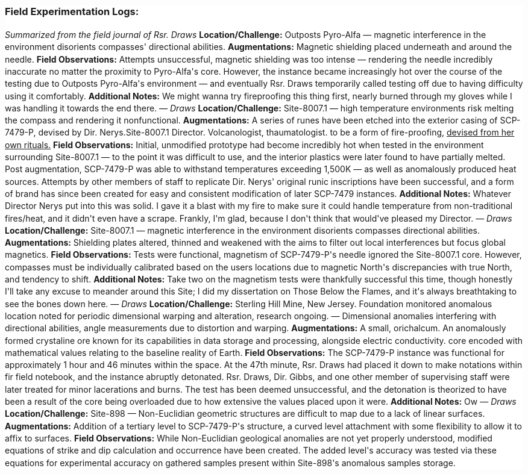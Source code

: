 ### **Field Experimentation Logs:**
_Summarized from the field journal of Rsr. Draws_
**Location/Challenge:** Outposts Pyro-Alfa — magnetic interference in the environment disorients compasses' directional abilities.
**Augmentations:** Magnetic shielding placed underneath and around the needle.
**Field Observations:** Attempts unsuccessful, magnetic shielding was too intense — rendering the needle incredibly inaccurate no matter the proximity to Pyro-Alfa's core.
However, the instance became increasingly hot over the course of the testing due to Outposts Pyro-Alfa's environment — and eventually Rsr. Draws temporarily called testing off due to having difficulty using it comfortably.
**Additional Notes:** We might wanna try fireproofing this thing first, nearly burned through my gloves while I was handling it towards the end there.
— _Draws_
**Location/Challenge:** Site-8007.1 — high temperature environments risk melting the compass and rendering it nonfunctional.
**Augmentations:** A series of runes have been etched into the exterior casing of SCP-7479-P, devised by Dir. Nerys.Site-8007.1 Director. Volcanologist, thaumatologist. to be a form of fire-proofing, [devised from her own rituals.](https://scp-wiki.wikidot.com/scp-8007)
**Field Observations:** Initial, unmodified prototype had become incredibly hot when tested in the environment surrounding Site-8007.1 — to the point it was difficult to use, and the interior plastics were later found to have partially melted. Post augmentation, SCP-7479-P was able to withstand temperatures exceeding 1,500K — as well as anomalously produced heat sources.
Attempts by other members of staff to replicate Dir. Nerys' original runic inscriptions have been successful, and a form of brand has since been created for easy and consistent modification of later SCP-7479 instances.
**Additional Notes:** Whatever Director Nerys put into this was solid. I gave it a blast with my fire to make sure it could handle temperature from non-traditional fires/heat, and it didn't even have a scrape.
Frankly, I'm glad, because I don't think that would've pleased my Director.
— _Draws_
**Location/Challenge:** Site-8007.1 — magnetic interference in the environment disorients compasses directional abilities.
**Augmentations:** Shielding plates altered, thinned and weakened with the aims to filter out local interferences but focus global magnetics.
**Field Observations:** Tests were functional, magnetism of SCP-7479-P's needle ignored the Site-8007.1 core. However, compasses must be individually calibrated based on the users locations due to magnetic North's discrepancies with true North, and tendency to shift.
**Additional Notes:** Take two on the magnetism tests were thankfully successful this time, though honestly I'll take any excuse to meander around this Site; I did my dissertation on Those Below the Flames, and it's always breathtaking to see the bones down here.
— _Draws_
**Location/Challenge:** Sterling Hill Mine, New Jersey. Foundation monitored anomalous location noted for periodic dimensional warping and alteration, research ongoing. — Dimensional anomalies interfering with directional abilities, angle measurements due to distortion and warping.
**Augmentations:** A small, orichalcum. An anomalously formed crystaline ore known for its capabilities in data storage and processing, alongside electric conductivity. core encoded with mathematical values relating to the baseline reality of Earth.
**Field Observations:** The SCP-7479-P instance was functional for approximately 1 hour and 46 minutes within the space. At the 47th minute, Rsr. Draws had placed it down to make notations within fir field notebook, and the instance abruptly detonated.
Rsr. Draws, Dir. Gibbs, and one other member of supervising staff were later treated for minor lacerations and burns. The test has been deemed unsuccessful, and the detonation is theorized to have been a result of the core being overloaded due to how extensive the values placed upon it were.
**Additional Notes:** Ow
— _Draws_
**Location/Challenge:** Site-898 — Non-Euclidian geometric structures are difficult to map due to a lack of linear surfaces.
**Augmentations:** Addition of a tertiary level to SCP-7479-P's structure, a curved level attachment with some flexibility to allow it to affix to surfaces.
**Field Observations:** While Non-Euclidian geological anomalies are not yet properly understood, modified equations of strike and dip calculation and occurrence have been created. The added level's accuracy was tested via these equations for experimental accuracy on gathered samples present within Site-898's anomalous samples storage.